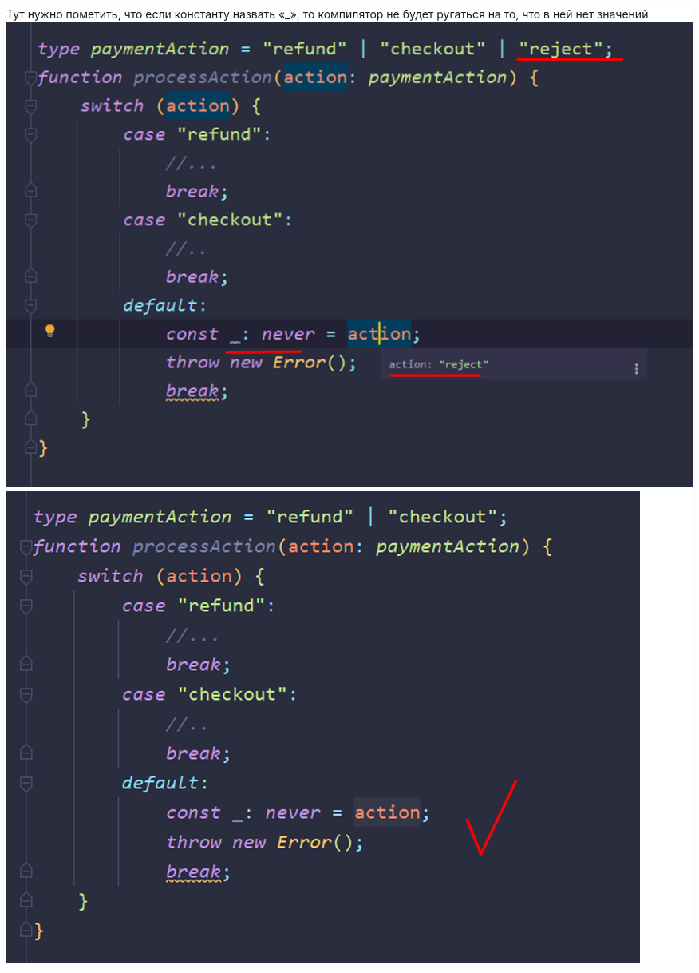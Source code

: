 Тут нужно пометить, что если константу назвать «_», то компилятор не будет ругаться на то, что в ней нет значений
![](../_png/857d3b84e32cdcaa1ffae809deb5269d.png)![](../_png/a33bfd66ae360b0b4002766d6ef495ca.png)